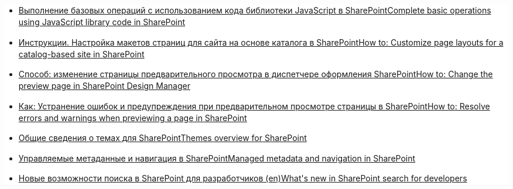   
-  [<span data-ttu-id="915f9-265">Выполнение базовых операций с использованием кода библиотеки JavaScript в SharePoint</span><span class="sxs-lookup"><span data-stu-id="915f9-265">Complete basic operations using JavaScript library code in SharePoint</span></span>](http://msdn.microsoft.com/library/29089af8-dbc0-49b7-a1a0-9e311f49c826%28Office.15%29.aspx)
    
  
-  [<span data-ttu-id="915f9-266">Инструкции. Настройка макетов страниц для сайта на основе каталога в SharePoint</span><span class="sxs-lookup"><span data-stu-id="915f9-266">How to: Customize page layouts for a catalog-based site in SharePoint</span></span>](how-to-customize-page-layouts-for-a-catalog-based-site-in-sharepoint.md)
    
  
-  [<span data-ttu-id="915f9-267">Способ: изменение страницы предварительного просмотра в диспетчере оформления SharePoint</span><span class="sxs-lookup"><span data-stu-id="915f9-267">How to: Change the preview page in SharePoint Design Manager</span></span>](how-to-change-the-preview-page-in-sharepoint-design-manager.md)
    
  
-  [<span data-ttu-id="915f9-268">Как: Устранение ошибок и предупреждения при предварительном просмотре страницы в SharePoint</span><span class="sxs-lookup"><span data-stu-id="915f9-268">How to: Resolve errors and warnings when previewing a page in SharePoint</span></span>](how-to-resolve-errors-and-warnings-when-previewing-a-page-in-sharepoint.md)
    
  
-  [<span data-ttu-id="915f9-269">Общие сведения о темах для SharePoint</span><span class="sxs-lookup"><span data-stu-id="915f9-269">Themes overview for SharePoint</span></span>](themes-overview-for-sharepoint.md)
    
  
-  [<span data-ttu-id="915f9-270">Управляемые метаданные и навигация в SharePoint</span><span class="sxs-lookup"><span data-stu-id="915f9-270">Managed metadata and navigation in SharePoint</span></span>](managed-metadata-and-navigation-in-sharepoint.md)
    
  
-  [<span data-ttu-id="915f9-271">Новые возможности поиска в SharePoint для разработчиков (en)</span><span class="sxs-lookup"><span data-stu-id="915f9-271">What's new in SharePoint search for developers</span></span>](what-s-new-in-sharepoint-search-for-developers.md)
    
  

